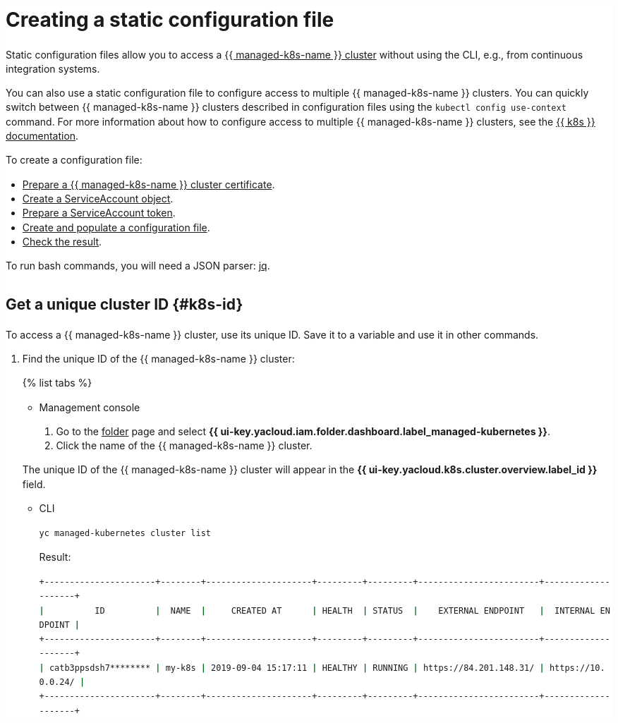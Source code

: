 # Creating a static configuration file

Static configuration files allow you to access a [{{ managed-k8s-name }} cluster](../../concepts/index.md#kubernetes-cluster) without using the CLI, e.g., from continuous integration systems.

You can also use a static configuration file to configure access to multiple {{ managed-k8s-name }} clusters. You can quickly switch between {{ managed-k8s-name }} clusters described in configuration files using the `kubectl config use-context` command. For more information about how to configure access to multiple {{ managed-k8s-name }} clusters, see the [{{ k8s }} documentation](https://kubernetes.io/docs/tasks/access-application-cluster/configure-access-multiple-clusters/).

To create a configuration file:
* [Prepare a {{ managed-k8s-name }} cluster certificate](#prepare-cert).
* [Create a ServiceAccount object](#create-sa).
* [Prepare a ServiceAccount token](#prepare-token).
* [Create and populate a configuration file](#create-conf-file).
* [Check the result](#check-result).

To run bash commands, you will need a JSON parser: [jq](https://stedolan.github.io/jq/download/).

## Get a unique cluster ID {#k8s-id}

To access a {{ managed-k8s-name }} cluster, use its unique ID. Save it to a variable and use it in other commands.
1. Find the unique ID of the {{ managed-k8s-name }} cluster:

   {% list tabs %}

   - Management console

     1. Go to the [folder](../../../resource-manager/concepts/resources-hierarchy.md#folder) page and select **{{ ui-key.yacloud.iam.folder.dashboard.label_managed-kubernetes }}**.
     1. Click the name of the {{ managed-k8s-name }} cluster.

    The unique ID of the {{ managed-k8s-name }} cluster will appear in the **{{ ui-key.yacloud.k8s.cluster.overview.label_id }}** field.

   - CLI

     ```bash
     yc managed-kubernetes cluster list
     ```

     Result:

     ```bash
     +----------------------+--------+---------------------+---------+---------+------------------------+--------------------+
     |          ID          |  NAME  |     CREATED AT      | HEALTH  | STATUS  |    EXTERNAL ENDPOINT   |  INTERNAL ENDPOINT |
     +----------------------+--------+---------------------+---------+---------+------------------------+--------------------+
     | catb3ppsdsh7******** | my-k8s | 2019-09-04 15:17:11 | HEALTHY | RUNNING | https://84.201.148.31/ | https://10.0.0.24/ |
     +----------------------+--------+---------------------+---------+---------+------------------------+--------------------+
     ```

